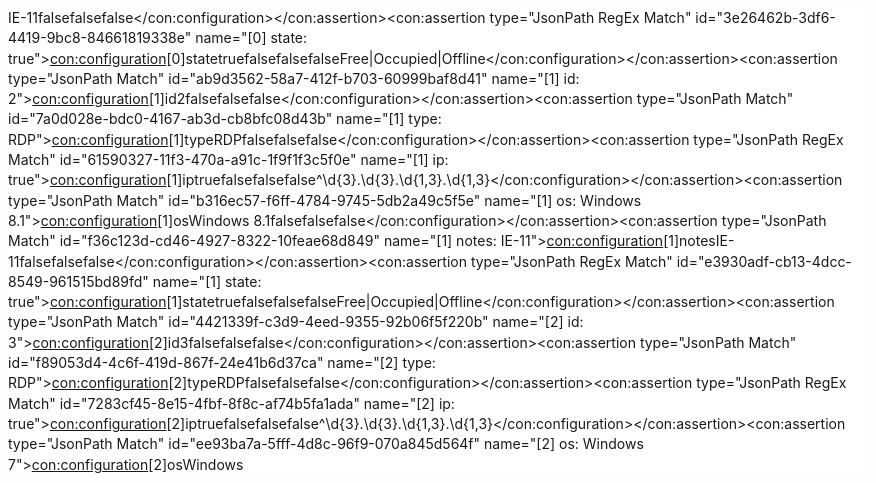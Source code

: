IE-11</content><allowWildcards>false</allowWildcards><ignoreNamspaceDifferences>false</ignoreNamspaceDifferences><ignoreComments>false</ignoreComments></con:configuration></con:assertion><con:assertion type="JsonPath RegEx Match" id="3e26462b-3df6-4419-9bc8-84661819338e" name="[0] state: true"><con:configuration><path>[0]state</path><content>true</content><allowWildcards>false</allowWildcards><ignoreNamspaceDifferences>false</ignoreNamspaceDifferences><ignoreComments>false</ignoreComments><regEx>Free|Occupied|Offline</regEx></con:configuration></con:assertion><con:assertion type="JsonPath Match" id="ab9d3562-58a7-412f-b703-60999baf8d41" name="[1] id: 2"><con:configuration><path>[1]id</path><content>2</content><allowWildcards>false</allowWildcards><ignoreNamspaceDifferences>false</ignoreNamspaceDifferences><ignoreComments>false</ignoreComments></con:configuration></con:assertion><con:assertion type="JsonPath Match" id="7a0d028e-bdc0-4167-ab3d-cb8bfc08d43b" name="[1] type: RDP"><con:configuration><path>[1]type</path><content>RDP</content><allowWildcards>false</allowWildcards><ignoreNamspaceDifferences>false</ignoreNamspaceDifferences><ignoreComments>false</ignoreComments></con:configuration></con:assertion><con:assertion type="JsonPath RegEx Match" id="61590327-11f3-470a-a91c-1f9f1f3c5f0e" name="[1] ip: true"><con:configuration><path>[1]ip</path><content>true</content><allowWildcards>false</allowWildcards><ignoreNamspaceDifferences>false</ignoreNamspaceDifferences><ignoreComments>false</ignoreComments><regEx>^\d{3}.\d{3}.\d{1,3}.\d{1,3}</regEx></con:configuration></con:assertion><con:assertion type="JsonPath Match" id="b316ec57-f6ff-4784-9745-5db2a49c5f5e" name="[1] os: Windows 8.1"><con:configuration><path>[1]os</path><content>Windows 8.1</content><allowWildcards>false</allowWildcards><ignoreNamspaceDifferences>false</ignoreNamspaceDifferences><ignoreComments>false</ignoreComments></con:configuration></con:assertion><con:assertion type="JsonPath Match" id="f36c123d-cd46-4927-8322-10feae68d849" name="[1] notes: IE-11"><con:configuration><path>[1]notes</path><content>IE-11</content><allowWildcards>false</allowWildcards><ignoreNamspaceDifferences>false</ignoreNamspaceDifferences><ignoreComments>false</ignoreComments></con:configuration></con:assertion><con:assertion type="JsonPath RegEx Match" id="e3930adf-cb13-4dcc-8549-961515bd89fd" name="[1] state: true"><con:configuration><path>[1]state</path><content>true</content><allowWildcards>false</allowWildcards><ignoreNamspaceDifferences>false</ignoreNamspaceDifferences><ignoreComments>false</ignoreComments><regEx>Free|Occupied|Offline</regEx></con:configuration></con:assertion><con:assertion type="JsonPath Match" id="4421339f-c3d9-4eed-9355-92b06f5f220b" name="[2] id: 3"><con:configuration><path>[2]id</path><content>3</content><allowWildcards>false</allowWildcards><ignoreNamspaceDifferences>false</ignoreNamspaceDifferences><ignoreComments>false</ignoreComments></con:configuration></con:assertion><con:assertion type="JsonPath Match" id="f89053d4-4c6f-419d-867f-24e41b6d37ca" name="[2] type: RDP"><con:configuration><path>[2]type</path><content>RDP</content><allowWildcards>false</allowWildcards><ignoreNamspaceDifferences>false</ignoreNamspaceDifferences><ignoreComments>false</ignoreComments></con:configuration></con:assertion><con:assertion type="JsonPath RegEx Match" id="7283cf45-8e15-4fbf-8f8c-af74b5fa1ada" name="[2] ip: true"><con:configuration><path>[2]ip</path><content>true</content><allowWildcards>false</allowWildcards><ignoreNamspaceDifferences>false</ignoreNamspaceDifferences><ignoreComments>false</ignoreComments><regEx>^\d{3}.\d{3}.\d{1,3}.\d{1,3}</regEx></con:configuration></con:assertion><con:assertion type="JsonPath Match" id="ee93ba7a-5fff-4d8c-96f9-070a845d564f" name="[2] os: Windows 7"><con:configuration><path>[2]os</path><content>Windows
